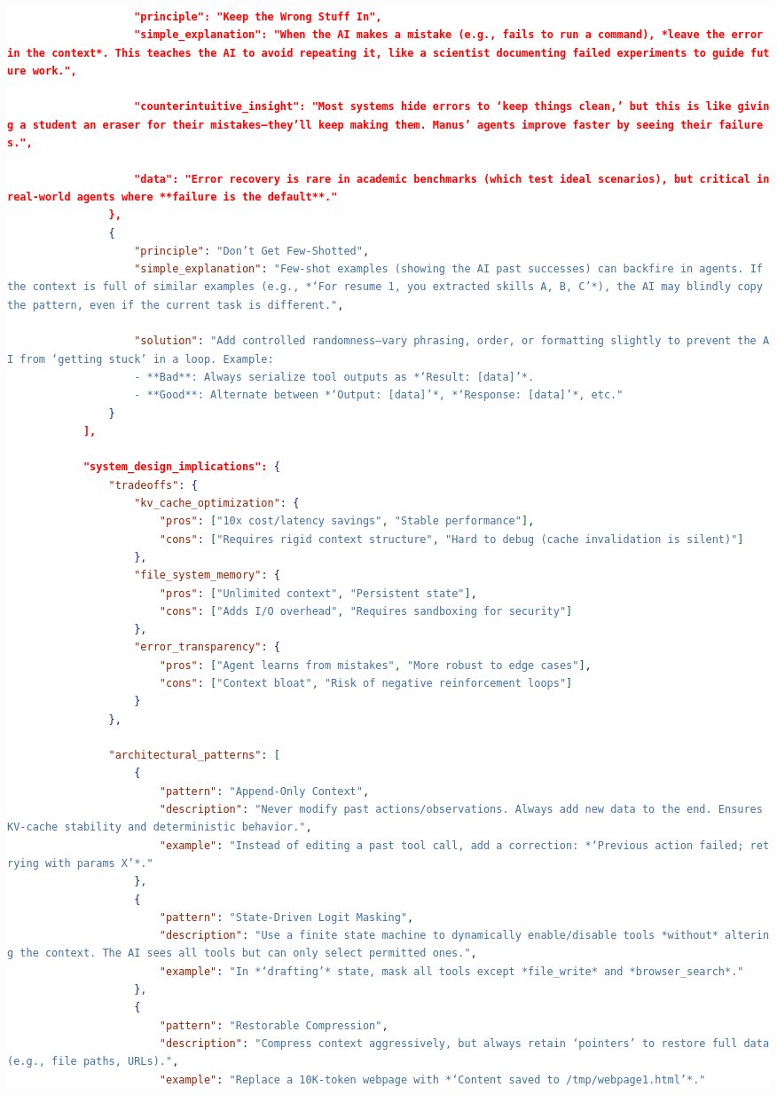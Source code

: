 ```json
                    "principle": "Keep the Wrong Stuff In",
                    "simple_explanation": "When the AI makes a mistake (e.g., fails to run a command), *leave the error in the context*. This teaches the AI to avoid repeating it, like a scientist documenting failed experiments to guide future work.",

                    "counterintuitive_insight": "Most systems hide errors to ‘keep things clean,’ but this is like giving a student an eraser for their mistakes—they’ll keep making them. Manus’ agents improve faster by seeing their failures.",

                    "data": "Error recovery is rare in academic benchmarks (which test ideal scenarios), but critical in real-world agents where **failure is the default**."
                },
                {
                    "principle": "Don’t Get Few-Shotted",
                    "simple_explanation": "Few-shot examples (showing the AI past successes) can backfire in agents. If the context is full of similar examples (e.g., *‘For resume 1, you extracted skills A, B, C’*), the AI may blindly copy the pattern, even if the current task is different.",

                    "solution": "Add controlled randomness—vary phrasing, order, or formatting slightly to prevent the AI from ‘getting stuck’ in a loop. Example:
                    - **Bad**: Always serialize tool outputs as *‘Result: [data]’*.
                    - **Good**: Alternate between *‘Output: [data]’*, *‘Response: [data]’*, etc."
                }
            ],

            "system_design_implications": {
                "tradeoffs": {
                    "kv_cache_optimization": {
                        "pros": ["10x cost/latency savings", "Stable performance"],
                        "cons": ["Requires rigid context structure", "Hard to debug (cache invalidation is silent)"]
                    },
                    "file_system_memory": {
                        "pros": ["Unlimited context", "Persistent state"],
                        "cons": ["Adds I/O overhead", "Requires sandboxing for security"]
                    },
                    "error_transparency": {
                        "pros": ["Agent learns from mistakes", "More robust to edge cases"],
                        "cons": ["Context bloat", "Risk of negative reinforcement loops"]
                    }
                },

                "architectural_patterns": [
                    {
                        "pattern": "Append-Only Context",
                        "description": "Never modify past actions/observations. Always add new data to the end. Ensures KV-cache stability and deterministic behavior.",
                        "example": "Instead of editing a past tool call, add a correction: *‘Previous action failed; retrying with params X’*."
                    },
                    {
                        "pattern": "State-Driven Logit Masking",
                        "description": "Use a finite state machine to dynamically enable/disable tools *without* altering the context. The AI sees all tools but can only select permitted ones.",
                        "example": "In *‘drafting’* state, mask all tools except *file_write* and *browser_search*."
                    },
                    {
                        "pattern": "Restorable Compression",
                        "description": "Compress context aggressively, but always retain ‘pointers’ to restore full data (e.g., file paths, URLs).",
                        "example": "Replace a 10K-token webpage with *‘Content saved to /tmp/webpage1.html’*."
```